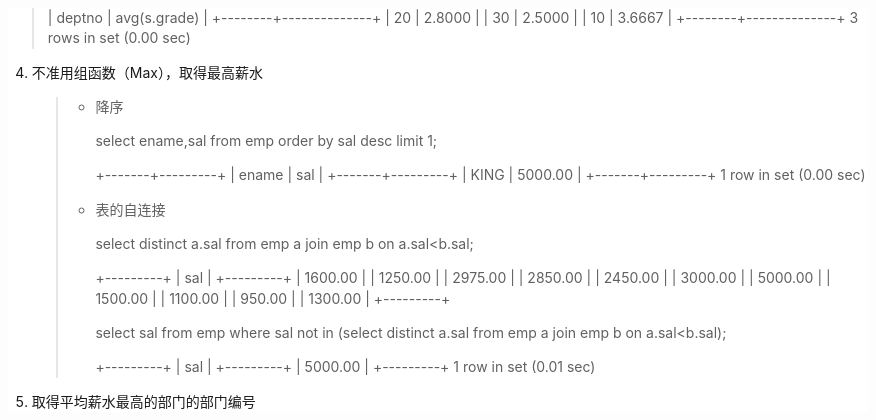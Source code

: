    >   | deptno | avg(s.grade) |
   >   +--------+--------------+
   >   |     20 |       2.8000 |
   >   |     30 |       2.5000 |
   >   |     10 |       3.6667 |
   >   +--------+--------------+
   >   3 rows in set (0.00 sec)

4. 不准用组函数（Max），取得最高薪水

   > - 降序
   >
   >   select ename,sal from emp order by sal desc limit 1;
   >
   >   +-------+---------+
   >   | ename | sal     |
   >   +-------+---------+
   >   | KING  | 5000.00 |
   >   +-------+---------+
   >   1 row in set (0.00 sec)
   >
   > - 表的自连接
   >
   >   select distinct a.sal from emp a join emp b on a.sal<b.sal;
   >
   >   +---------+
   >   | sal     |
   >   +---------+
   >   | 1600.00 |
   >   | 1250.00 |
   >   | 2975.00 |
   >   | 2850.00 |
   >   | 2450.00 |
   >   | 3000.00 |
   >   | 5000.00 |
   >   | 1500.00 |
   >   | 1100.00 |
   >   |  950.00 |
   >   | 1300.00 |
   >   +---------+
   >
   >   select sal from emp where sal not in (select distinct a.sal from emp a join emp b on a.sal<b.sal);
   >
   >   +---------+
   >   | sal     |
   >   +---------+
   >   | 5000.00 |
   >   +---------+
   >   1 row in set (0.01 sec)

5. 取得平均薪水最高的部门的部门编号
